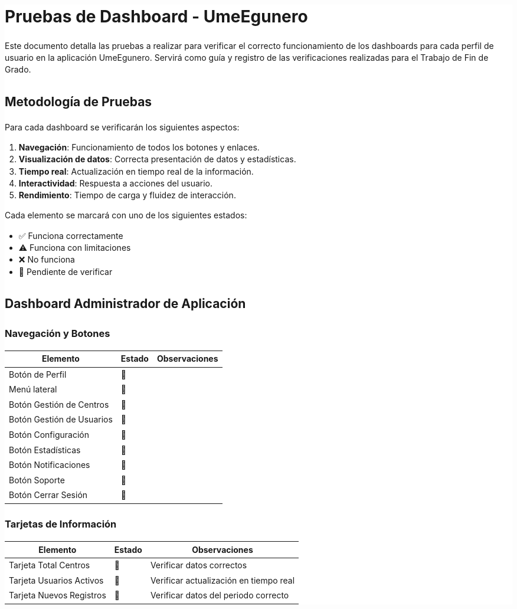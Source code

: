 # Pruebas de Dashboard - UmeEgunero

Este documento detalla las pruebas a realizar para verificar el correcto funcionamiento de los dashboards para cada perfil de usuario en la aplicación UmeEgunero. Servirá como guía y registro de las verificaciones realizadas para el Trabajo de Fin de Grado.

## Metodología de Pruebas

Para cada dashboard se verificarán los siguientes aspectos:
1. **Navegación**: Funcionamiento de todos los botones y enlaces.
2. **Visualización de datos**: Correcta presentación de datos y estadísticas.
3. **Tiempo real**: Actualización en tiempo real de la información.
4. **Interactividad**: Respuesta a acciones del usuario.
5. **Rendimiento**: Tiempo de carga y fluidez de interacción.

Cada elemento se marcará con uno de los siguientes estados:
- ✅ Funciona correctamente
- ⚠️ Funciona con limitaciones
- ❌ No funciona
- 🔄 Pendiente de verificar

## Dashboard Administrador de Aplicación

### Navegación y Botones

| Elemento | Estado | Observaciones |
|----------|--------|---------------|
| Botón de Perfil | 🔄 | |
| Menú lateral | 🔄 | |
| Botón Gestión de Centros | 🔄 | |
| Botón Gestión de Usuarios | 🔄 | |
| Botón Configuración | 🔄 | |
| Botón Estadísticas | 🔄 | |
| Botón Notificaciones | 🔄 | |
| Botón Soporte | 🔄 | |
| Botón Cerrar Sesión | 🔄 | |

### Tarjetas de Información

| Elemento | Estado | Observaciones |
|----------|--------|---------------|
| Tarjeta Total Centros | 🔄 | Verificar datos correctos |
| Tarjeta Usuarios Activos | 🔄 | Verificar actualización en tiempo real |
| Tarjeta Nuevos Registros | 🔄 | Verificar datos del periodo correcto |
